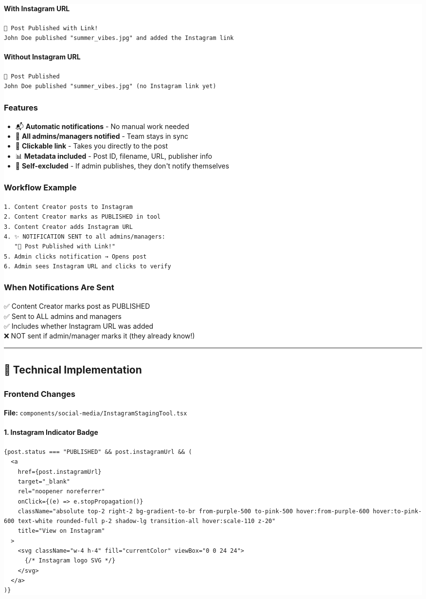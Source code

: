 #### With Instagram URL
```
🎉 Post Published with Link!
John Doe published "summer_vibes.jpg" and added the Instagram link
```

#### Without Instagram URL
```
📸 Post Published
John Doe published "summer_vibes.jpg" (no Instagram link yet)
```

### Features
- 📬 **Automatic notifications** - No manual work needed
- 👥 **All admins/managers notified** - Team stays in sync
- 🔗 **Clickable link** - Takes you directly to the post
- 📊 **Metadata included** - Post ID, filename, URL, publisher info
- 🔕 **Self-excluded** - If admin publishes, they don't notify themselves

### Workflow Example
```
1. Content Creator posts to Instagram
2. Content Creator marks as PUBLISHED in tool
3. Content Creator adds Instagram URL
4. ✨ NOTIFICATION SENT to all admins/managers:
   "🎉 Post Published with Link!"
5. Admin clicks notification → Opens post
6. Admin sees Instagram URL and clicks to verify
```

### When Notifications Are Sent
✅ Content Creator marks post as PUBLISHED  
✅ Sent to ALL admins and managers  
✅ Includes whether Instagram URL was added  
❌ NOT sent if admin/manager marks it (they already know!)  

---

## 🔧 Technical Implementation

### Frontend Changes
**File:** `components/social-media/InstagramStagingTool.tsx`

#### 1. Instagram Indicator Badge
```tsx
{post.status === "PUBLISHED" && post.instagramUrl && (
  <a
    href={post.instagramUrl}
    target="_blank"
    rel="noopener noreferrer"
    onClick={(e) => e.stopPropagation()}
    className="absolute top-2 right-2 bg-gradient-to-br from-purple-500 to-pink-500 hover:from-purple-600 hover:to-pink-600 text-white rounded-full p-2 shadow-lg transition-all hover:scale-110 z-20"
    title="View on Instagram"
  >
    <svg className="w-4 h-4" fill="currentColor" viewBox="0 0 24 24">
      {/* Instagram logo SVG */}
    </svg>
  </a>
)}
```
